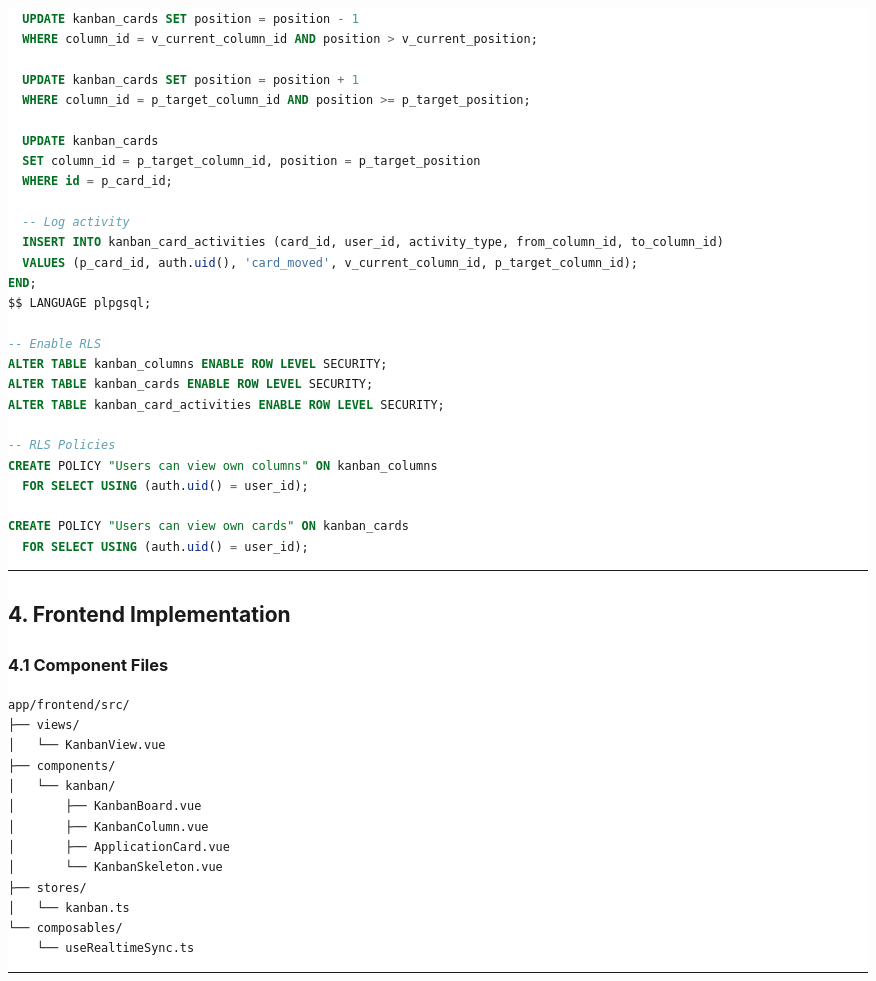```sql
  UPDATE kanban_cards SET position = position - 1
  WHERE column_id = v_current_column_id AND position > v_current_position;

  UPDATE kanban_cards SET position = position + 1
  WHERE column_id = p_target_column_id AND position >= p_target_position;

  UPDATE kanban_cards
  SET column_id = p_target_column_id, position = p_target_position
  WHERE id = p_card_id;

  -- Log activity
  INSERT INTO kanban_card_activities (card_id, user_id, activity_type, from_column_id, to_column_id)
  VALUES (p_card_id, auth.uid(), 'card_moved', v_current_column_id, p_target_column_id);
END;
$$ LANGUAGE plpgsql;

-- Enable RLS
ALTER TABLE kanban_columns ENABLE ROW LEVEL SECURITY;
ALTER TABLE kanban_cards ENABLE ROW LEVEL SECURITY;
ALTER TABLE kanban_card_activities ENABLE ROW LEVEL SECURITY;

-- RLS Policies
CREATE POLICY "Users can view own columns" ON kanban_columns
  FOR SELECT USING (auth.uid() = user_id);

CREATE POLICY "Users can view own cards" ON kanban_cards
  FOR SELECT USING (auth.uid() = user_id);
```

---

## 4. Frontend Implementation

### 4.1 Component Files

```
app/frontend/src/
├── views/
│   └── KanbanView.vue
├── components/
│   └── kanban/
│       ├── KanbanBoard.vue
│       ├── KanbanColumn.vue
│       ├── ApplicationCard.vue
│       └── KanbanSkeleton.vue
├── stores/
│   └── kanban.ts
└── composables/
    └── useRealtimeSync.ts
```

---